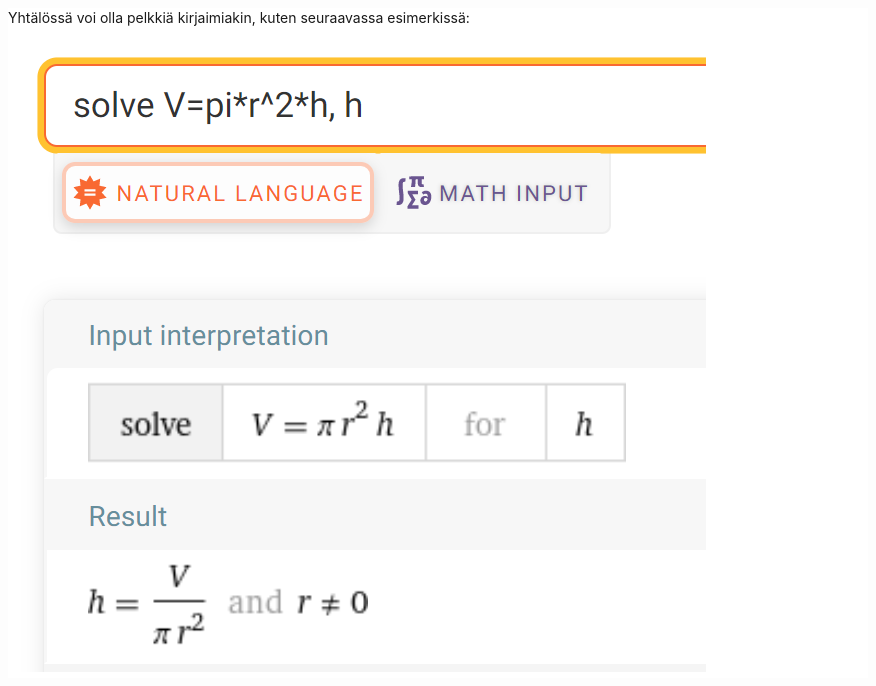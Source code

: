Yhtälössä voi olla pelkkiä kirjaimiakin, kuten seuraavassa esimerkissä:

![Suureyhtälön ratkaisu WolframAlphalla](wa_solve2.png "Suureyhtälön ratkaisu WolframAlphalla")
